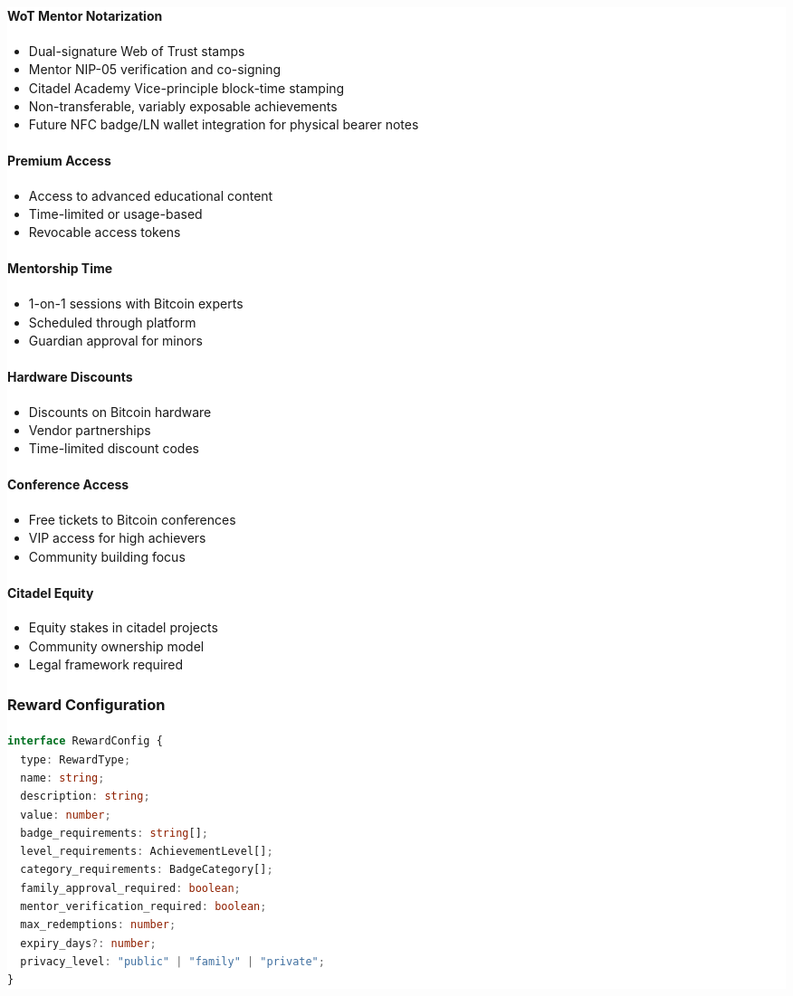 #### WoT Mentor Notarization

- Dual-signature Web of Trust stamps
- Mentor NIP-05 verification and co-signing
- Citadel Academy Vice-principle block-time stamping
- Non-transferable, variably exposable achievements
- Future NFC badge/LN wallet integration for physical bearer notes

#### Premium Access

- Access to advanced educational content
- Time-limited or usage-based
- Revocable access tokens

#### Mentorship Time

- 1-on-1 sessions with Bitcoin experts
- Scheduled through platform
- Guardian approval for minors

#### Hardware Discounts

- Discounts on Bitcoin hardware
- Vendor partnerships
- Time-limited discount codes

#### Conference Access

- Free tickets to Bitcoin conferences
- VIP access for high achievers
- Community building focus

#### Citadel Equity

- Equity stakes in citadel projects
- Community ownership model
- Legal framework required

### Reward Configuration

```typescript
interface RewardConfig {
  type: RewardType;
  name: string;
  description: string;
  value: number;
  badge_requirements: string[];
  level_requirements: AchievementLevel[];
  category_requirements: BadgeCategory[];
  family_approval_required: boolean;
  mentor_verification_required: boolean;
  max_redemptions: number;
  expiry_days?: number;
  privacy_level: "public" | "family" | "private";
}
```
